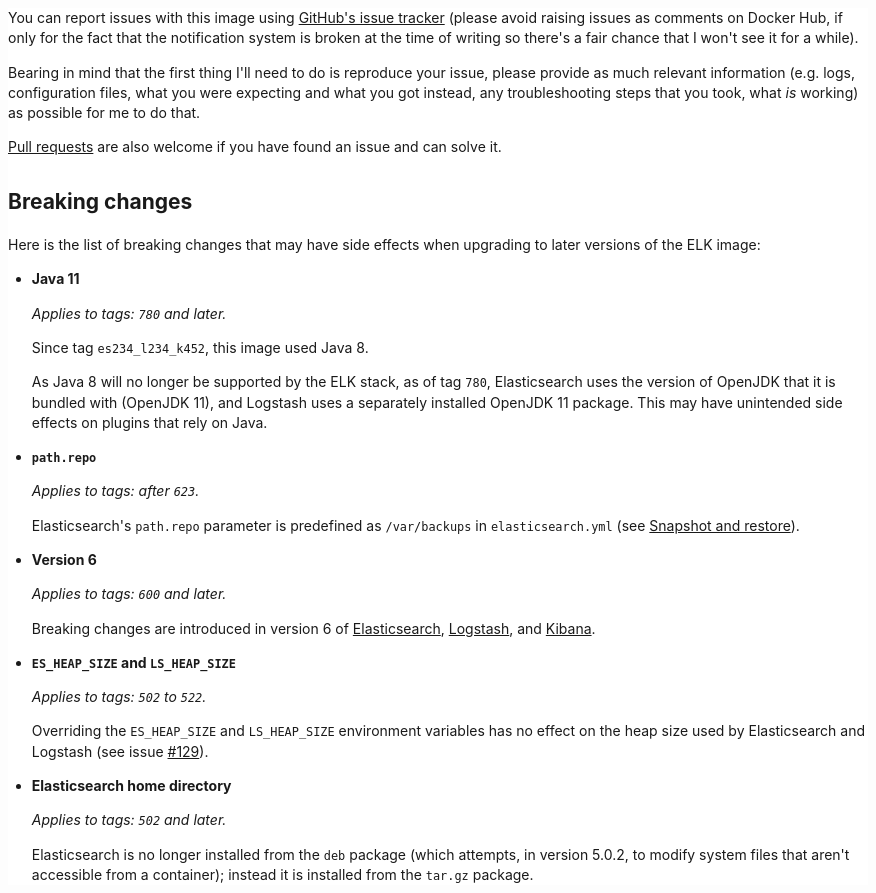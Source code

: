 You can report issues with this image using [GitHub's issue tracker](https://github.com/spujadas/elk-docker/issues) (please avoid raising issues as comments on Docker Hub, if only for the fact that the notification system is broken at the time of writing so there's a fair chance that I won't see it for a while).

Bearing in mind that the first thing I'll need to do is reproduce your issue, please provide as much relevant information (e.g. logs, configuration files, what you were expecting and what you got instead, any troubleshooting steps that you took, what _is_ working) as possible for me to do that.

[Pull requests](https://github.com/spujadas/elk-docker/pulls) are also welcome if you have found an issue and can solve it.

## Breaking changes <a name="breaking changes"></a>

Here is the list of breaking changes that may have side effects when upgrading to later versions of the ELK image: 

- **Java 11**

	*Applies to tags: `780` and later.*

	Since tag `es234_l234_k452`, this image used Java 8.

	As Java 8 will no longer be supported by the ELK stack, as of tag `780`, Elasticsearch uses the version of OpenJDK that it is bundled with (OpenJDK 11), and Logstash uses a separately installed OpenJDK 11 package. This may have unintended side effects on plugins that rely on Java.


- **`path.repo`**

	*Applies to tags: after `623`.*

	Elasticsearch's `path.repo` parameter is predefined as `/var/backups` in `elasticsearch.yml` (see [Snapshot and restore](#snapshot-restore)). 

- **Version 6**

	*Applies to tags: `600` and later.*

	Breaking changes are introduced in version 6 of [Elasticsearch](https://www.elastic.co/guide/en/elasticsearch/reference/6.x/breaking-changes.html), [Logstash](https://www.elastic.co/guide/en/logstash/6.x/breaking-changes.html), and [Kibana](https://www.elastic.co/guide/en/kibana/6.x/breaking-changes.html).


- **`ES_HEAP_SIZE` and `LS_HEAP_SIZE`**

	*Applies to tags: `502` to `522`.*

	Overriding the `ES_HEAP_SIZE` and `LS_HEAP_SIZE` environment variables has no effect on the heap size used by Elasticsearch and Logstash (see issue [#129](https://github.com/spujadas/elk-docker/issues/129)).

- **Elasticsearch home directory**

	*Applies to tags: `502` and later.*

	Elasticsearch is no longer installed from the `deb` package (which attempts, in version 5.0.2, to modify system files that aren't accessible from a container); instead it is installed from the `tar.gz` package. 
